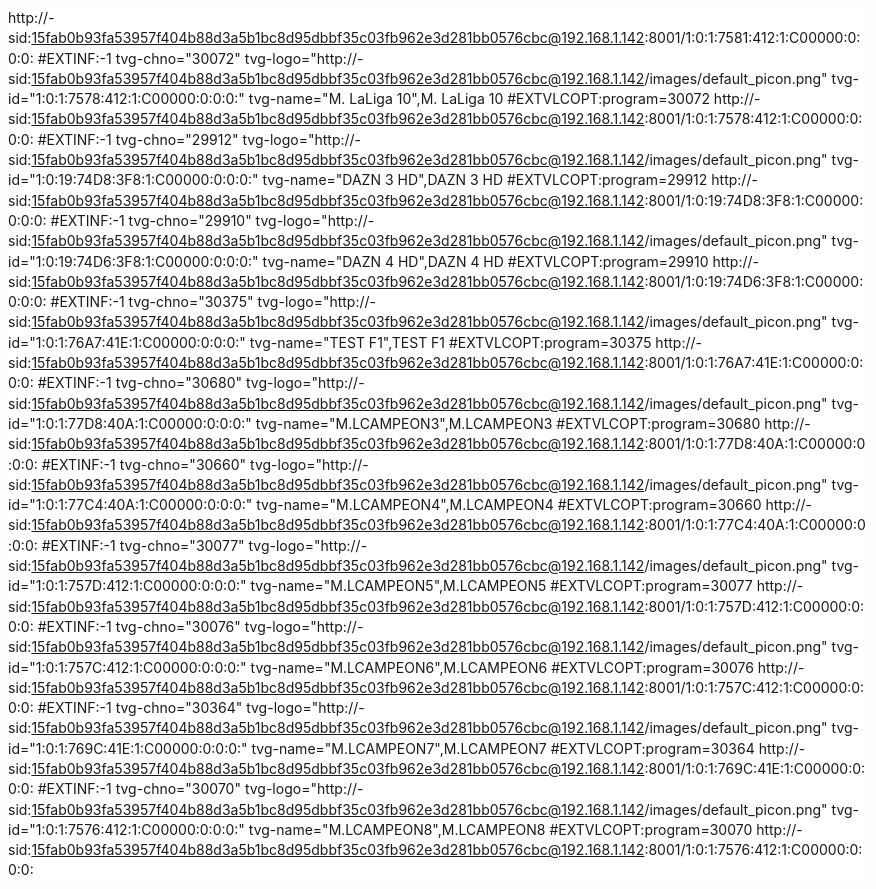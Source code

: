 http://-sid:15fab0b93fa53957f404b88d3a5b1bc8d95dbbf35c03fb962e3d281bb0576cbc@192.168.1.142:8001/1:0:1:7581:412:1:C00000:0:0:0:
#EXTINF:-1 tvg-chno="30072" tvg-logo="http://-sid:15fab0b93fa53957f404b88d3a5b1bc8d95dbbf35c03fb962e3d281bb0576cbc@192.168.1.142/images/default_picon.png" tvg-id="1:0:1:7578:412:1:C00000:0:0:0:" tvg-name="M. LaLiga 10",M. LaLiga 10
#EXTVLCOPT:program=30072
http://-sid:15fab0b93fa53957f404b88d3a5b1bc8d95dbbf35c03fb962e3d281bb0576cbc@192.168.1.142:8001/1:0:1:7578:412:1:C00000:0:0:0:
#EXTINF:-1 tvg-chno="29912" tvg-logo="http://-sid:15fab0b93fa53957f404b88d3a5b1bc8d95dbbf35c03fb962e3d281bb0576cbc@192.168.1.142/images/default_picon.png" tvg-id="1:0:19:74D8:3F8:1:C00000:0:0:0:" tvg-name="DAZN 3 HD",DAZN 3 HD
#EXTVLCOPT:program=29912
http://-sid:15fab0b93fa53957f404b88d3a5b1bc8d95dbbf35c03fb962e3d281bb0576cbc@192.168.1.142:8001/1:0:19:74D8:3F8:1:C00000:0:0:0:
#EXTINF:-1 tvg-chno="29910" tvg-logo="http://-sid:15fab0b93fa53957f404b88d3a5b1bc8d95dbbf35c03fb962e3d281bb0576cbc@192.168.1.142/images/default_picon.png" tvg-id="1:0:19:74D6:3F8:1:C00000:0:0:0:" tvg-name="DAZN 4 HD",DAZN 4 HD
#EXTVLCOPT:program=29910
http://-sid:15fab0b93fa53957f404b88d3a5b1bc8d95dbbf35c03fb962e3d281bb0576cbc@192.168.1.142:8001/1:0:19:74D6:3F8:1:C00000:0:0:0:
#EXTINF:-1 tvg-chno="30375" tvg-logo="http://-sid:15fab0b93fa53957f404b88d3a5b1bc8d95dbbf35c03fb962e3d281bb0576cbc@192.168.1.142/images/default_picon.png" tvg-id="1:0:1:76A7:41E:1:C00000:0:0:0:" tvg-name="TEST F1",TEST F1
#EXTVLCOPT:program=30375
http://-sid:15fab0b93fa53957f404b88d3a5b1bc8d95dbbf35c03fb962e3d281bb0576cbc@192.168.1.142:8001/1:0:1:76A7:41E:1:C00000:0:0:0:
#EXTINF:-1 tvg-chno="30680" tvg-logo="http://-sid:15fab0b93fa53957f404b88d3a5b1bc8d95dbbf35c03fb962e3d281bb0576cbc@192.168.1.142/images/default_picon.png" tvg-id="1:0:1:77D8:40A:1:C00000:0:0:0:" tvg-name="M.LCAMPEON3",M.LCAMPEON3
#EXTVLCOPT:program=30680
http://-sid:15fab0b93fa53957f404b88d3a5b1bc8d95dbbf35c03fb962e3d281bb0576cbc@192.168.1.142:8001/1:0:1:77D8:40A:1:C00000:0:0:0:
#EXTINF:-1 tvg-chno="30660" tvg-logo="http://-sid:15fab0b93fa53957f404b88d3a5b1bc8d95dbbf35c03fb962e3d281bb0576cbc@192.168.1.142/images/default_picon.png" tvg-id="1:0:1:77C4:40A:1:C00000:0:0:0:" tvg-name="M.LCAMPEON4",M.LCAMPEON4
#EXTVLCOPT:program=30660
http://-sid:15fab0b93fa53957f404b88d3a5b1bc8d95dbbf35c03fb962e3d281bb0576cbc@192.168.1.142:8001/1:0:1:77C4:40A:1:C00000:0:0:0:
#EXTINF:-1 tvg-chno="30077" tvg-logo="http://-sid:15fab0b93fa53957f404b88d3a5b1bc8d95dbbf35c03fb962e3d281bb0576cbc@192.168.1.142/images/default_picon.png" tvg-id="1:0:1:757D:412:1:C00000:0:0:0:" tvg-name="M.LCAMPEON5",M.LCAMPEON5
#EXTVLCOPT:program=30077
http://-sid:15fab0b93fa53957f404b88d3a5b1bc8d95dbbf35c03fb962e3d281bb0576cbc@192.168.1.142:8001/1:0:1:757D:412:1:C00000:0:0:0:
#EXTINF:-1 tvg-chno="30076" tvg-logo="http://-sid:15fab0b93fa53957f404b88d3a5b1bc8d95dbbf35c03fb962e3d281bb0576cbc@192.168.1.142/images/default_picon.png" tvg-id="1:0:1:757C:412:1:C00000:0:0:0:" tvg-name="M.LCAMPEON6",M.LCAMPEON6
#EXTVLCOPT:program=30076
http://-sid:15fab0b93fa53957f404b88d3a5b1bc8d95dbbf35c03fb962e3d281bb0576cbc@192.168.1.142:8001/1:0:1:757C:412:1:C00000:0:0:0:
#EXTINF:-1 tvg-chno="30364" tvg-logo="http://-sid:15fab0b93fa53957f404b88d3a5b1bc8d95dbbf35c03fb962e3d281bb0576cbc@192.168.1.142/images/default_picon.png" tvg-id="1:0:1:769C:41E:1:C00000:0:0:0:" tvg-name="M.LCAMPEON7",M.LCAMPEON7
#EXTVLCOPT:program=30364
http://-sid:15fab0b93fa53957f404b88d3a5b1bc8d95dbbf35c03fb962e3d281bb0576cbc@192.168.1.142:8001/1:0:1:769C:41E:1:C00000:0:0:0:
#EXTINF:-1 tvg-chno="30070" tvg-logo="http://-sid:15fab0b93fa53957f404b88d3a5b1bc8d95dbbf35c03fb962e3d281bb0576cbc@192.168.1.142/images/default_picon.png" tvg-id="1:0:1:7576:412:1:C00000:0:0:0:" tvg-name="M.LCAMPEON8",M.LCAMPEON8
#EXTVLCOPT:program=30070
http://-sid:15fab0b93fa53957f404b88d3a5b1bc8d95dbbf35c03fb962e3d281bb0576cbc@192.168.1.142:8001/1:0:1:7576:412:1:C00000:0:0:0:
